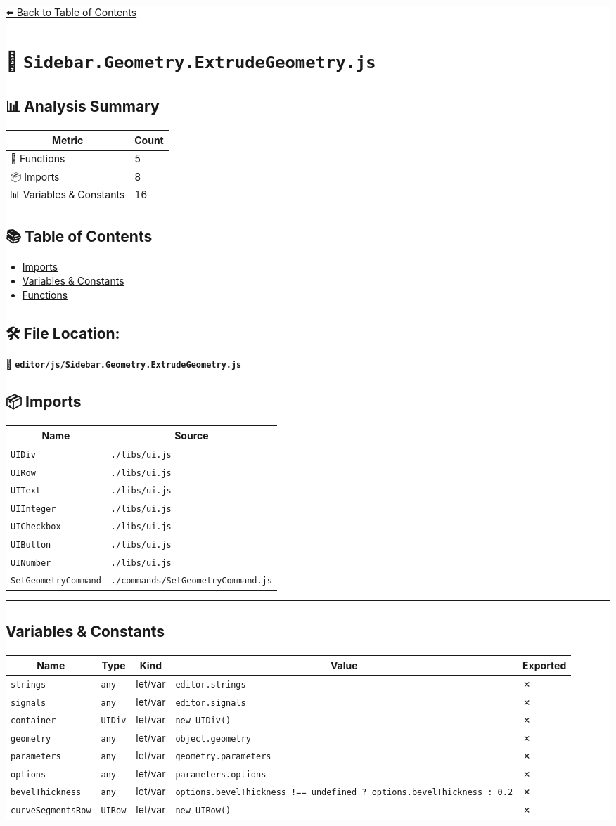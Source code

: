 [⬅️ Back to Table of Contents](../../index.md)

# 📄 `Sidebar.Geometry.ExtrudeGeometry.js`

## 📊 Analysis Summary

| Metric | Count |
|--------|-------|
| 🔧 Functions | 5 |
| 📦 Imports | 8 |
| 📊 Variables & Constants | 16 |

## 📚 Table of Contents

- [Imports](#imports)
- [Variables & Constants](#variables-constants)
- [Functions](#functions)

## 🛠️ File Location:
📂 **`editor/js/Sidebar.Geometry.ExtrudeGeometry.js`**

## 📦 Imports

| Name | Source |
|------|--------|
| `UIDiv` | `./libs/ui.js` |
| `UIRow` | `./libs/ui.js` |
| `UIText` | `./libs/ui.js` |
| `UIInteger` | `./libs/ui.js` |
| `UICheckbox` | `./libs/ui.js` |
| `UIButton` | `./libs/ui.js` |
| `UINumber` | `./libs/ui.js` |
| `SetGeometryCommand` | `./commands/SetGeometryCommand.js` |


---

## Variables & Constants

| Name | Type | Kind | Value | Exported |
|------|------|------|-------|----------|
| `strings` | `any` | let/var | `editor.strings` | ✗ |
| `signals` | `any` | let/var | `editor.signals` | ✗ |
| `container` | `UIDiv` | let/var | `new UIDiv()` | ✗ |
| `geometry` | `any` | let/var | `object.geometry` | ✗ |
| `parameters` | `any` | let/var | `geometry.parameters` | ✗ |
| `options` | `any` | let/var | `parameters.options` | ✗ |
| `bevelThickness` | `any` | let/var | `options.bevelThickness !== undefined ? options.bevelThickness : 0.2` | ✗ |
| `curveSegmentsRow` | `UIRow` | let/var | `new UIRow()` | ✗ |